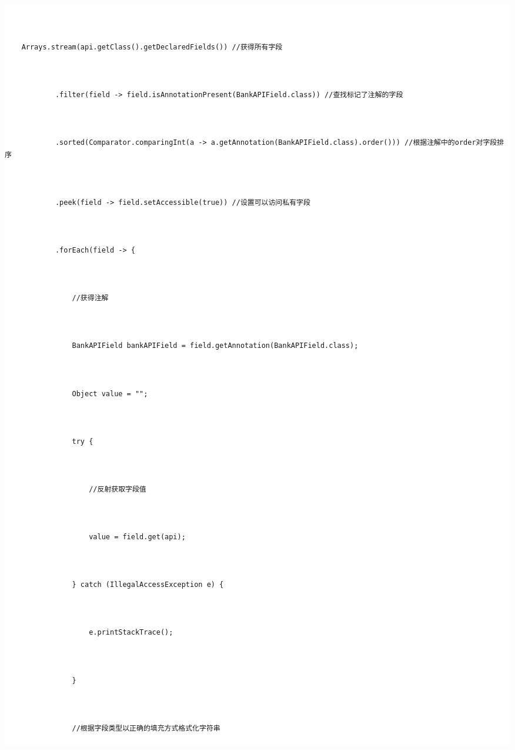 ```



    Arrays.stream(api.getClass().getDeclaredFields()) //获得所有字段



            .filter(field -> field.isAnnotationPresent(BankAPIField.class)) //查找标记了注解的字段



            .sorted(Comparator.comparingInt(a -> a.getAnnotation(BankAPIField.class).order())) //根据注解中的order对字段排序



            .peek(field -> field.setAccessible(true)) //设置可以访问私有字段



            .forEach(field -> {



                //获得注解



                BankAPIField bankAPIField = field.getAnnotation(BankAPIField.class);



                Object value = "";



                try {



                    //反射获取字段值



                    value = field.get(api);



                } catch (IllegalAccessException e) {



                    e.printStackTrace();



                }



                //根据字段类型以正确的填充方式格式化字符串


```